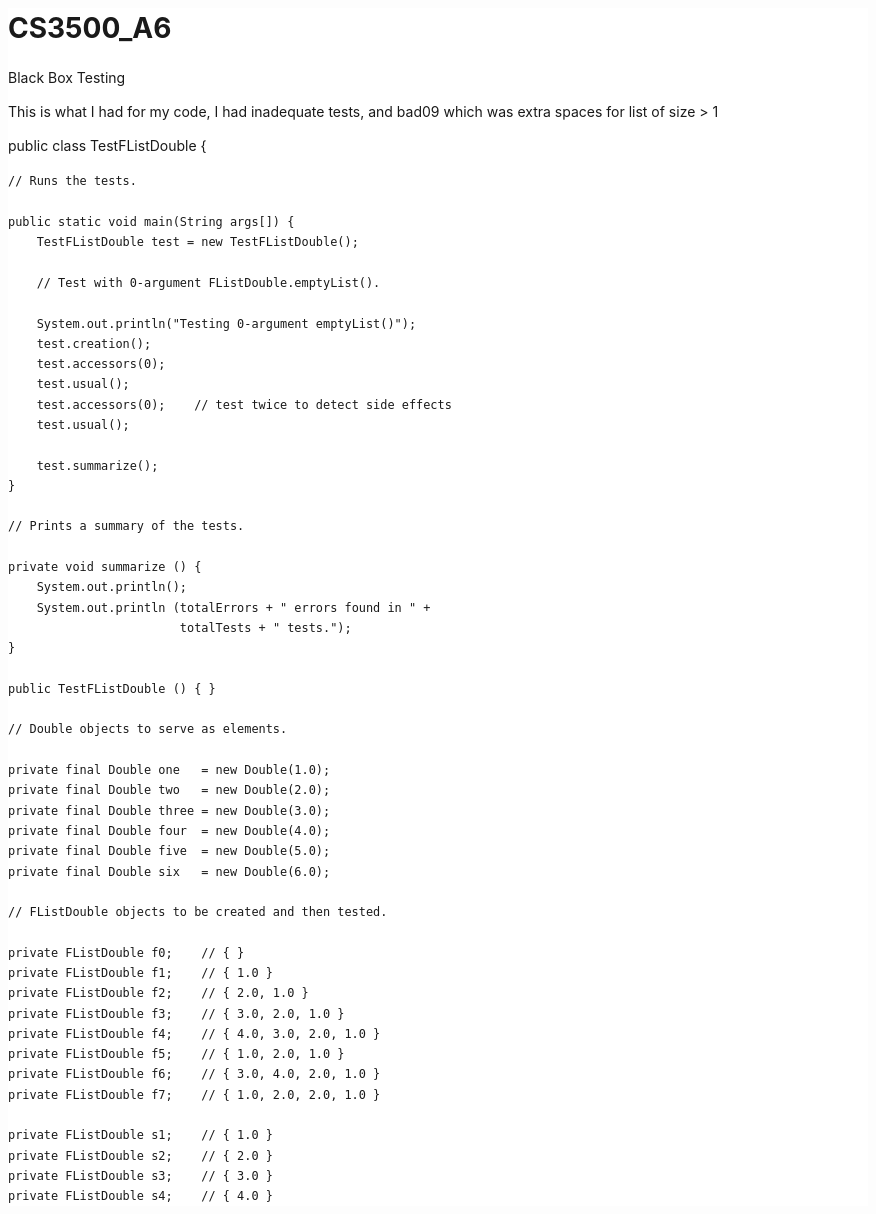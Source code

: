 CS3500_A6
=========

Black Box Testing

This is what I had for my code, I had inadequate tests, 
and bad09 which was extra spaces for list of size > 1


public class TestFListDouble {

    // Runs the tests.
               
    public static void main(String args[]) {
        TestFListDouble test = new TestFListDouble();

        // Test with 0-argument FListDouble.emptyList().

        System.out.println("Testing 0-argument emptyList()");
        test.creation();
        test.accessors(0);
        test.usual();
        test.accessors(0);    // test twice to detect side effects
        test.usual();

        test.summarize();
    }

    // Prints a summary of the tests.

    private void summarize () {
        System.out.println();
        System.out.println (totalErrors + " errors found in " +
                            totalTests + " tests.");
    }

    public TestFListDouble () { }

    // Double objects to serve as elements.

    private final Double one   = new Double(1.0);
    private final Double two   = new Double(2.0);
    private final Double three = new Double(3.0);
    private final Double four  = new Double(4.0);
    private final Double five  = new Double(5.0);
    private final Double six   = new Double(6.0);

    // FListDouble objects to be created and then tested.

    private FListDouble f0;    // { }
    private FListDouble f1;    // { 1.0 }
    private FListDouble f2;    // { 2.0, 1.0 }
    private FListDouble f3;    // { 3.0, 2.0, 1.0 }
    private FListDouble f4;    // { 4.0, 3.0, 2.0, 1.0 }
    private FListDouble f5;    // { 1.0, 2.0, 1.0 }
    private FListDouble f6;    // { 3.0, 4.0, 2.0, 1.0 }
    private FListDouble f7;    // { 1.0, 2.0, 2.0, 1.0 }

    private FListDouble s1;    // { 1.0 }
    private FListDouble s2;    // { 2.0 }
    private FListDouble s3;    // { 3.0 }
    private FListDouble s4;    // { 4.0 }
